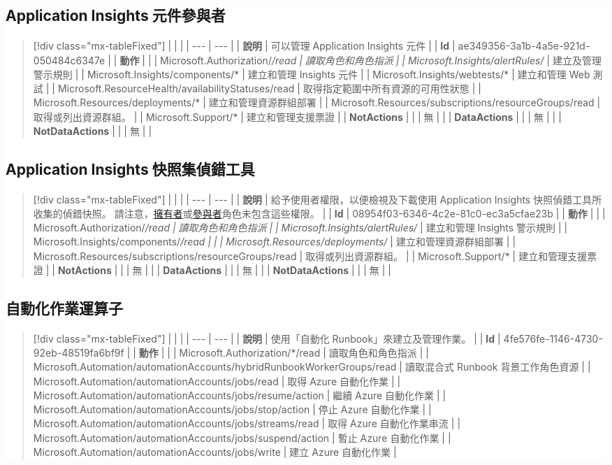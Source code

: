 ## <a name="application-insights-component-contributor"></a>Application Insights 元件參與者
> [!div class="mx-tableFixed"]
> | | |
> | --- | --- |
> | **說明** | 可以管理 Application Insights 元件 |
> | **Id** | ae349356-3a1b-4a5e-921d-050484c6347e |
> | **動作** |  |
> | Microsoft.Authorization/*/read | 讀取角色和角色指派 |
> | Microsoft.Insights/alertRules/* | 建立及管理警示規則 |
> | Microsoft.Insights/components/* | 建立和管理 Insights 元件 |
> | Microsoft.Insights/webtests/* | 建立和管理 Web 測試 |
> | Microsoft.ResourceHealth/availabilityStatuses/read | 取得指定範圍中所有資源的可用性狀態 |
> | Microsoft.Resources/deployments/* | 建立和管理資源群組部署 |
> | Microsoft.Resources/subscriptions/resourceGroups/read | 取得或列出資源群組。 |
> | Microsoft.Support/* | 建立和管理支援票證 |
> | **NotActions** |  |
> | 無 |  |
> | **DataActions** |  |
> | 無 |  |
> | **NotDataActions** |  |
> | 無 |  |

## <a name="application-insights-snapshot-debugger"></a>Application Insights 快照集偵錯工具
> [!div class="mx-tableFixed"]
> | | |
> | --- | --- |
> | **說明** | 給予使用者權限，以便檢視及下載使用 Application Insights 快照偵錯工具所收集的偵錯快照。 請注意，[擁有者](#owner)或[參與者](#contributor)角色未包含這些權限。 |
> | **Id** | 08954f03-6346-4c2e-81c0-ec3a5cfae23b |
> | **動作** |  |
> | Microsoft.Authorization/*/read | 讀取角色和角色指派 |
> | Microsoft.Insights/alertRules/* | 建立和管理 Insights 警示規則 |
> | Microsoft.Insights/components/*/read |  |
> | Microsoft.Resources/deployments/* | 建立和管理資源群組部署 |
> | Microsoft.Resources/subscriptions/resourceGroups/read | 取得或列出資源群組。 |
> | Microsoft.Support/* | 建立和管理支援票證 |
> | **NotActions** |  |
> | 無 |  |
> | **DataActions** |  |
> | 無 |  |
> | **NotDataActions** |  |
> | 無 |  |

## <a name="automation-job-operator"></a>自動化作業運算子
> [!div class="mx-tableFixed"]
> | | |
> | --- | --- |
> | **說明** | 使用「自動化 Runbook」來建立及管理作業。 |
> | **Id** | 4fe576fe-1146-4730-92eb-48519fa6bf9f |
> | **動作** |  |
> | Microsoft.Authorization/*/read | 讀取角色和角色指派 |
> | Microsoft.Automation/automationAccounts/hybridRunbookWorkerGroups/read | 讀取混合式 Runbook 背景工作角色資源 |
> | Microsoft.Automation/automationAccounts/jobs/read | 取得 Azure 自動化作業 |
> | Microsoft.Automation/automationAccounts/jobs/resume/action | 繼續 Azure 自動化作業 |
> | Microsoft.Automation/automationAccounts/jobs/stop/action | 停止 Azure 自動化作業 |
> | Microsoft.Automation/automationAccounts/jobs/streams/read | 取得 Azure 自動化作業串流 |
> | Microsoft.Automation/automationAccounts/jobs/suspend/action | 暫止 Azure 自動化作業 |
> | Microsoft.Automation/automationAccounts/jobs/write | 建立 Azure 自動化作業 |